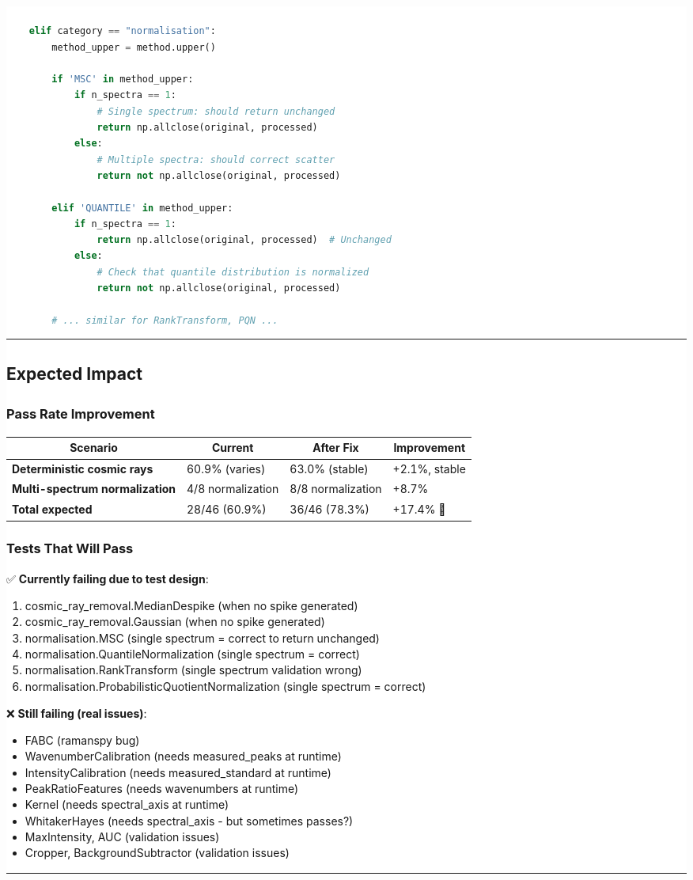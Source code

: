 ```python
    
    elif category == "normalisation":
        method_upper = method.upper()
        
        if 'MSC' in method_upper:
            if n_spectra == 1:
                # Single spectrum: should return unchanged
                return np.allclose(original, processed)
            else:
                # Multiple spectra: should correct scatter
                return not np.allclose(original, processed)
        
        elif 'QUANTILE' in method_upper:
            if n_spectra == 1:
                return np.allclose(original, processed)  # Unchanged
            else:
                # Check that quantile distribution is normalized
                return not np.allclose(original, processed)
        
        # ... similar for RankTransform, PQN ...
```

---

## Expected Impact

### Pass Rate Improvement

| Scenario | Current | After Fix | Improvement |
|----------|---------|-----------|-------------|
| **Deterministic cosmic rays** | 60.9% (varies) | 63.0% (stable) | +2.1%, stable |
| **Multi-spectrum normalization** | 4/8 normalization | 8/8 normalization | +8.7% |
| **Total expected** | 28/46 (60.9%) | 36/46 (78.3%) | +17.4% 🎯 |

### Tests That Will Pass

✅ **Currently failing due to test design**:
1. cosmic_ray_removal.MedianDespike (when no spike generated)
2. cosmic_ray_removal.Gaussian (when no spike generated)
3. normalisation.MSC (single spectrum = correct to return unchanged)
4. normalisation.QuantileNormalization (single spectrum = correct)
5. normalisation.RankTransform (single spectrum validation wrong)
6. normalisation.ProbabilisticQuotientNormalization (single spectrum = correct)

❌ **Still failing (real issues)**:
- FABC (ramanspy bug)
- WavenumberCalibration (needs measured_peaks at runtime)
- IntensityCalibration (needs measured_standard at runtime)
- PeakRatioFeatures (needs wavenumbers at runtime)
- Kernel (needs spectral_axis at runtime)
- WhitakerHayes (needs spectral_axis - but sometimes passes?)
- MaxIntensity, AUC (validation issues)
- Cropper, BackgroundSubtractor (validation issues)

---